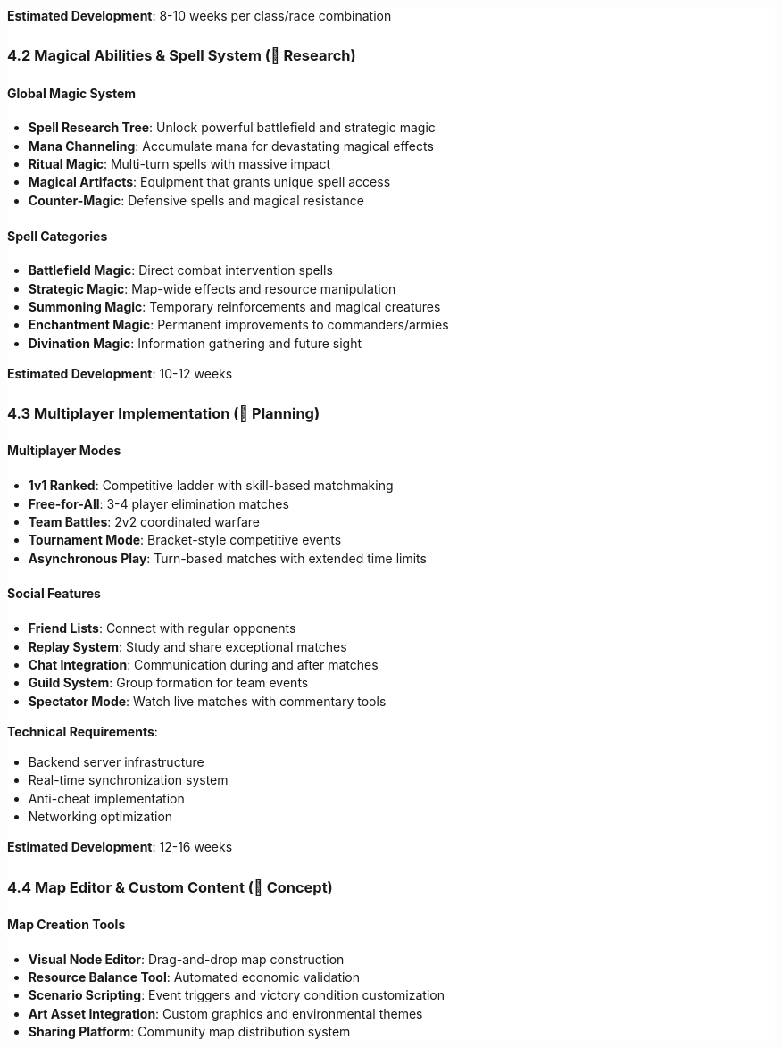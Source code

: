 **Estimated Development**: 8-10 weeks per class/race combination

### 4.2 Magical Abilities & Spell System (🔮 Research)

#### Global Magic System
- **Spell Research Tree**: Unlock powerful battlefield and strategic magic
- **Mana Channeling**: Accumulate mana for devastating magical effects
- **Ritual Magic**: Multi-turn spells with massive impact
- **Magical Artifacts**: Equipment that grants unique spell access
- **Counter-Magic**: Defensive spells and magical resistance

#### Spell Categories
- **Battlefield Magic**: Direct combat intervention spells
- **Strategic Magic**: Map-wide effects and resource manipulation
- **Summoning Magic**: Temporary reinforcements and magical creatures
- **Enchantment Magic**: Permanent improvements to commanders/armies
- **Divination Magic**: Information gathering and future sight

**Estimated Development**: 10-12 weeks

### 4.3 Multiplayer Implementation (🔮 Planning)

#### Multiplayer Modes
- **1v1 Ranked**: Competitive ladder with skill-based matchmaking
- **Free-for-All**: 3-4 player elimination matches
- **Team Battles**: 2v2 coordinated warfare
- **Tournament Mode**: Bracket-style competitive events
- **Asynchronous Play**: Turn-based matches with extended time limits

#### Social Features
- **Friend Lists**: Connect with regular opponents
- **Replay System**: Study and share exceptional matches
- **Chat Integration**: Communication during and after matches
- **Guild System**: Group formation for team events
- **Spectator Mode**: Watch live matches with commentary tools

**Technical Requirements**: 
- Backend server infrastructure
- Real-time synchronization system
- Anti-cheat implementation
- Networking optimization

**Estimated Development**: 12-16 weeks

### 4.4 Map Editor & Custom Content (🔮 Concept)

#### Map Creation Tools
- **Visual Node Editor**: Drag-and-drop map construction
- **Resource Balance Tool**: Automated economic validation
- **Scenario Scripting**: Event triggers and victory condition customization
- **Art Asset Integration**: Custom graphics and environmental themes
- **Sharing Platform**: Community map distribution system
